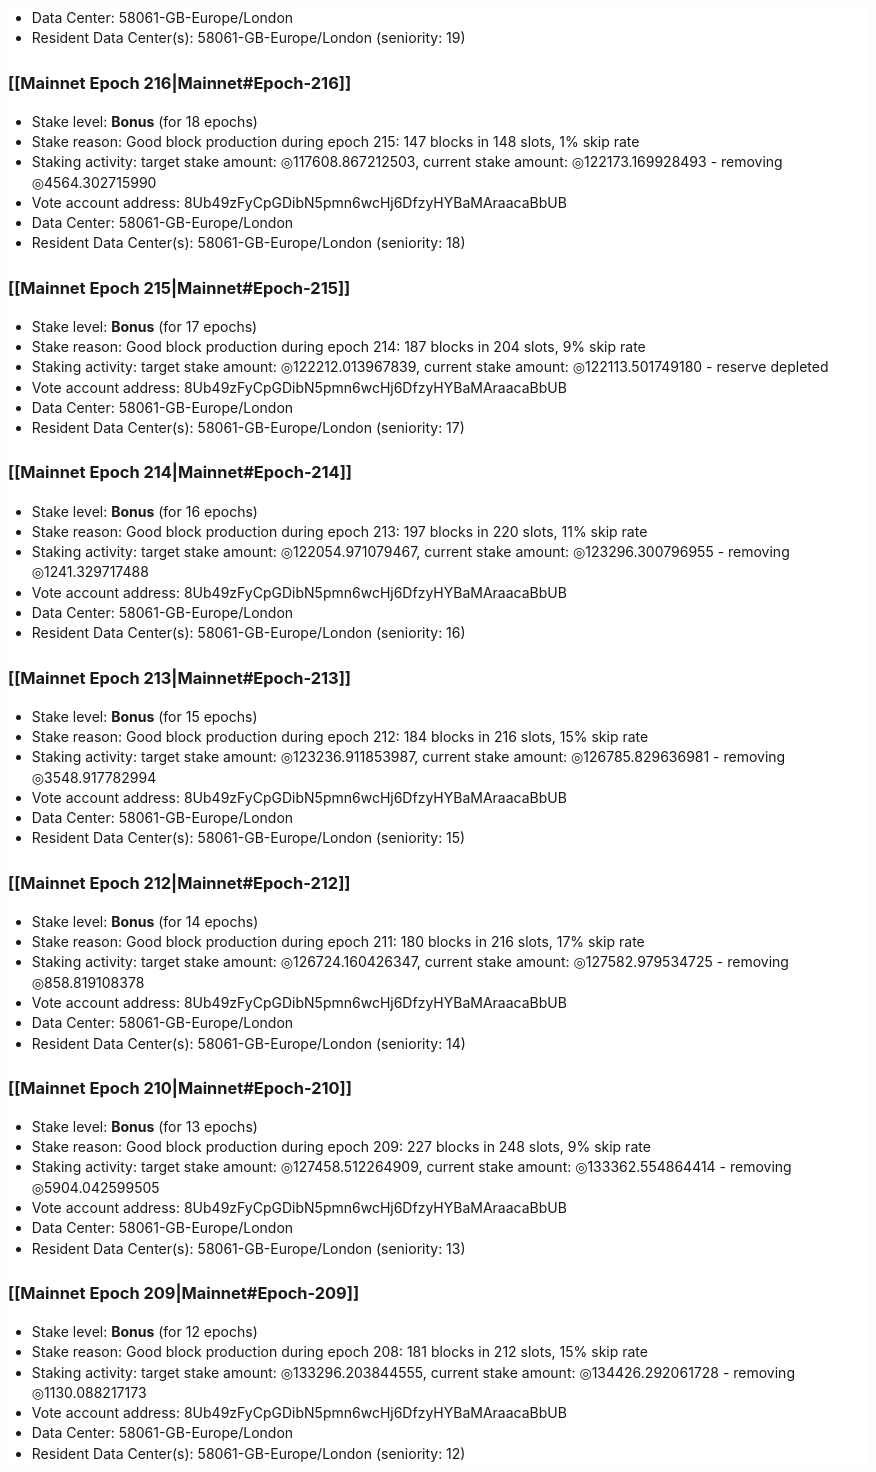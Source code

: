 * Data Center: 58061-GB-Europe/London
* Resident Data Center(s): 58061-GB-Europe/London (seniority: 19)
### [[Mainnet Epoch 216|Mainnet#Epoch-216]]
* Stake level: **Bonus** (for 18 epochs)
* Stake reason: Good block production during epoch 215: 147 blocks in 148 slots, 1% skip rate
* Staking activity: target stake amount: ◎117608.867212503, current stake amount: ◎122173.169928493 - removing ◎4564.302715990
* Vote account address: 8Ub49zFyCpGDibN5pmn6wcHj6DfzyHYBaMAraacaBbUB
* Data Center: 58061-GB-Europe/London
* Resident Data Center(s): 58061-GB-Europe/London (seniority: 18)
### [[Mainnet Epoch 215|Mainnet#Epoch-215]]
* Stake level: **Bonus** (for 17 epochs)
* Stake reason: Good block production during epoch 214: 187 blocks in 204 slots, 9% skip rate
* Staking activity: target stake amount: ◎122212.013967839, current stake amount: ◎122113.501749180 - reserve depleted
* Vote account address: 8Ub49zFyCpGDibN5pmn6wcHj6DfzyHYBaMAraacaBbUB
* Data Center: 58061-GB-Europe/London
* Resident Data Center(s): 58061-GB-Europe/London (seniority: 17)
### [[Mainnet Epoch 214|Mainnet#Epoch-214]]
* Stake level: **Bonus** (for 16 epochs)
* Stake reason: Good block production during epoch 213: 197 blocks in 220 slots, 11% skip rate
* Staking activity: target stake amount: ◎122054.971079467, current stake amount: ◎123296.300796955 - removing ◎1241.329717488
* Vote account address: 8Ub49zFyCpGDibN5pmn6wcHj6DfzyHYBaMAraacaBbUB
* Data Center: 58061-GB-Europe/London
* Resident Data Center(s): 58061-GB-Europe/London (seniority: 16)
### [[Mainnet Epoch 213|Mainnet#Epoch-213]]
* Stake level: **Bonus** (for 15 epochs)
* Stake reason: Good block production during epoch 212: 184 blocks in 216 slots, 15% skip rate
* Staking activity: target stake amount: ◎123236.911853987, current stake amount: ◎126785.829636981 - removing ◎3548.917782994
* Vote account address: 8Ub49zFyCpGDibN5pmn6wcHj6DfzyHYBaMAraacaBbUB
* Data Center: 58061-GB-Europe/London
* Resident Data Center(s): 58061-GB-Europe/London (seniority: 15)
### [[Mainnet Epoch 212|Mainnet#Epoch-212]]
* Stake level: **Bonus** (for 14 epochs)
* Stake reason: Good block production during epoch 211: 180 blocks in 216 slots, 17% skip rate
* Staking activity: target stake amount: ◎126724.160426347, current stake amount: ◎127582.979534725 - removing ◎858.819108378
* Vote account address: 8Ub49zFyCpGDibN5pmn6wcHj6DfzyHYBaMAraacaBbUB
* Data Center: 58061-GB-Europe/London
* Resident Data Center(s): 58061-GB-Europe/London (seniority: 14)
### [[Mainnet Epoch 210|Mainnet#Epoch-210]]
* Stake level: **Bonus** (for 13 epochs)
* Stake reason: Good block production during epoch 209: 227 blocks in 248 slots, 9% skip rate
* Staking activity: target stake amount: ◎127458.512264909, current stake amount: ◎133362.554864414 - removing ◎5904.042599505
* Vote account address: 8Ub49zFyCpGDibN5pmn6wcHj6DfzyHYBaMAraacaBbUB
* Data Center: 58061-GB-Europe/London
* Resident Data Center(s): 58061-GB-Europe/London (seniority: 13)
### [[Mainnet Epoch 209|Mainnet#Epoch-209]]
* Stake level: **Bonus** (for 12 epochs)
* Stake reason: Good block production during epoch 208: 181 blocks in 212 slots, 15% skip rate
* Staking activity: target stake amount: ◎133296.203844555, current stake amount: ◎134426.292061728 - removing ◎1130.088217173
* Vote account address: 8Ub49zFyCpGDibN5pmn6wcHj6DfzyHYBaMAraacaBbUB
* Data Center: 58061-GB-Europe/London
* Resident Data Center(s): 58061-GB-Europe/London (seniority: 12)